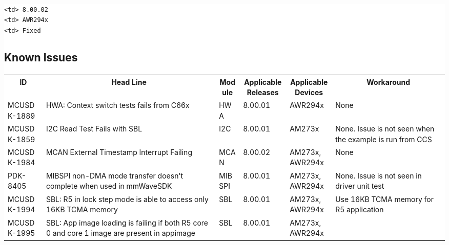     <td> 8.00.02
    <td> AWR294x
    <td> Fixed
</tr>
</table>

## Known Issues

<table>
<tr>
    <th> ID
    <th> Head Line
    <th> Module
    <th> Applicable Releases
    <th> Applicable Devices
    <th> Workaround
</tr>
<tr>
    <td> MCUSDK-1889
    <td> HWA: Context switch tests fails from C66x
    <td> HWA
    <td> 8.00.01
    <td> AWR294x
    <td> None
</tr>
<tr>
    <td> MCUSDK-1859
    <td> I2C Read Test Fails with SBL
    <td> I2C
    <td> 8.00.01
    <td> AM273x
    <td> None. Issue is not seen when the example is run from CCS
</tr>
<tr>
    <td> MCUSDK-1984
    <td> MCAN External Timestamp Interrupt Failing
    <td> MCAN
    <td> 8.00.02
    <td> AM273x, AWR294x
    <td> None
</tr>
<tr>
    <td> PDK-8405
    <td> MIBSPI non-DMA mode transfer doesn't complete when used in mmWaveSDK
    <td> MIBSPI
    <td> 8.00.01
    <td> AM273x, AWR294x
    <td> None. Issue is not seen in driver unit test
</tr>
<tr>
    <td> MCUSDK-1994
    <td> SBL: R5 in lock step mode is able to access only 16KB TCMA memory
    <td> SBL
    <td> 8.00.01
    <td> AM273x, AWR294x
    <td> Use 16KB TCMA memory for R5 application
</tr>
<tr>
    <td> MCUSDK-1995
    <td> SBL: App image loading is failing if both R5 core 0 and core 1 image are present in appimage
    <td> SBL
    <td> 8.00.01
    <td> AM273x, AWR294x